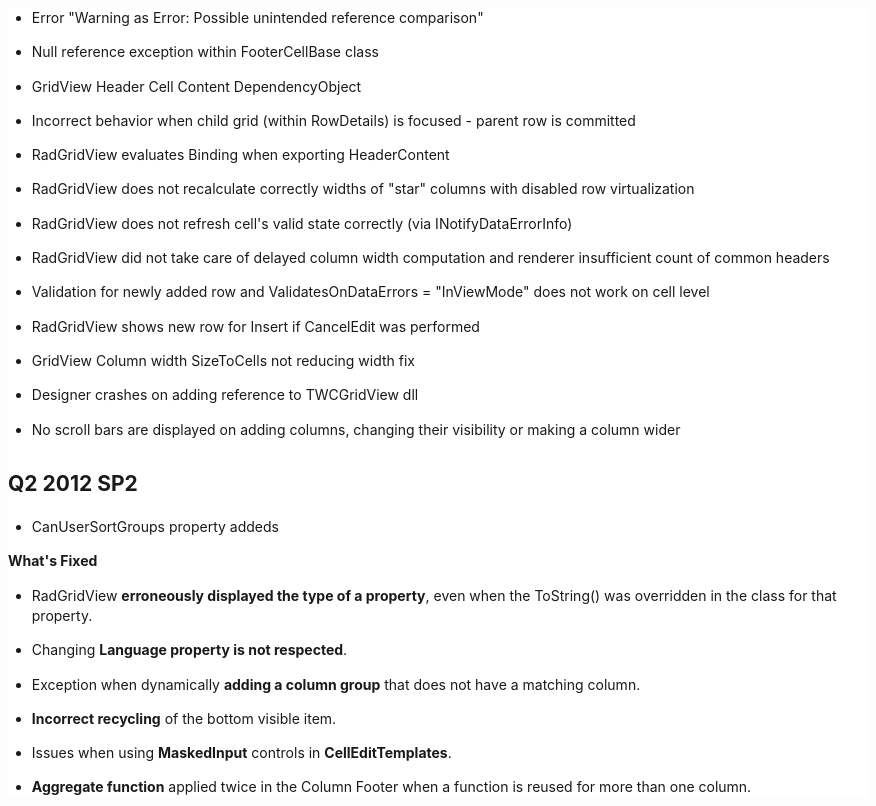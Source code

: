 
* Error "Warning as Error: Possible unintended reference comparison"
            

* Null reference exception within FooterCellBase class
            

* GridView Header Cell Content DependencyObject
            

* Incorrect behavior when child grid (within RowDetails) is focused - parent row is committed
            

* RadGridView evaluates Binding when exporting HeaderContent
            

* RadGridView does not recalculate correctly widths of "star" columns with disabled row virtualization
            

* RadGridView does not refresh cell's valid state correctly (via INotifyDataErrorInfo)
            

* RadGridView did not take care of delayed column width computation and renderer insufficient count of common headers
            

* Validation for newly added row and ValidatesOnDataErrors = "InViewMode" does not work on cell level
            

* RadGridView shows new row for Insert if CancelEdit was performed
            

* GridView Column width SizeToCells not reducing width fix
            

* Designer crashes on adding reference to TWCGridView dll
            

* No scroll bars are displayed on adding columns, changing their visibility or making a column wider
            

## Q2 2012 SP2
      

* CanUserSortGroups property addeds
          
__What's Fixed__ 
      

* RadGridView __erroneously displayed the type of a property__, even when the ToString() was overridden in the class for that property.
          

* Changing __Language property is not respected__.
          

* Exception when dynamically __adding a column group__ that does not have a matching column.
          

* __Incorrect recycling__ of the bottom visible item.
          

* Issues when using __MaskedInput__ controls in __CellEditTemplates__.
          

* __Aggregate function__ applied twice in the Column Footer when a function is reused for more than one column.
          